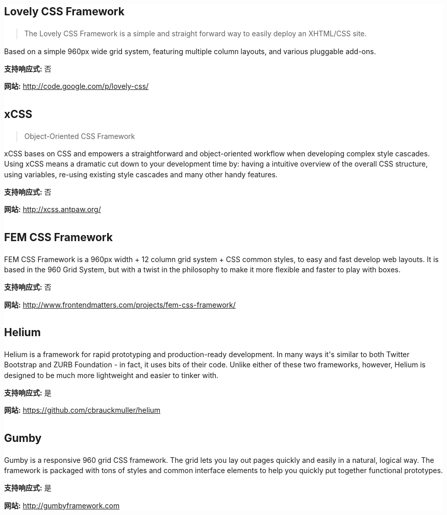 ## Lovely CSS Framework

> The Lovely CSS Framework is a simple and straight forward way to easily deploy an XHTML/CSS site.

Based on a simple 960px wide grid system, featuring multiple column layouts, and various pluggable add-ons.

**支持响应式:** 否

**网站:** http://code.google.com/p/lovely-css/

## xCSS

> Object-Oriented CSS Framework

xCSS bases on CSS and empowers a straightforward and object-oriented workflow when developing complex style cascades. Using xCSS means a dramatic cut down to your development time by: having a intuitive overview of the overall CSS structure, using variables, re-using existing style cascades and many other handy features.

**支持响应式:** 否

**网站:** http://xcss.antpaw.org/

## FEM CSS Framework

FEM CSS Framework is a 960px width + 12 column grid system + CSS common styles, to easy and fast develop web layouts. It is based in the 960 Grid System, but with a twist in the philosophy to make it more flexible and faster to play with boxes.

**支持响应式:** 否

**网站:** http://www.frontendmatters.com/projects/fem-css-framework/

## Helium

Helium is a framework for rapid prototyping and production-ready development. In many ways it's similar to both Twitter Bootstrap and ZURB Foundation - in fact, it uses bits of their code. Unlike either of these two frameworks, however, Helium is designed to be much more lightweight and easier to tinker with.

**支持响应式:** 是

**网站:** https://github.com/cbrauckmuller/helium

## Gumby

Gumby is a responsive 960 grid CSS framework. The grid lets you lay out pages quickly and easily in a natural, logical way. The framework is packaged with tons of styles and common interface elements to help you quickly put together functional prototypes.

**支持响应式:** 是

**网站:** http://gumbyframework.com
